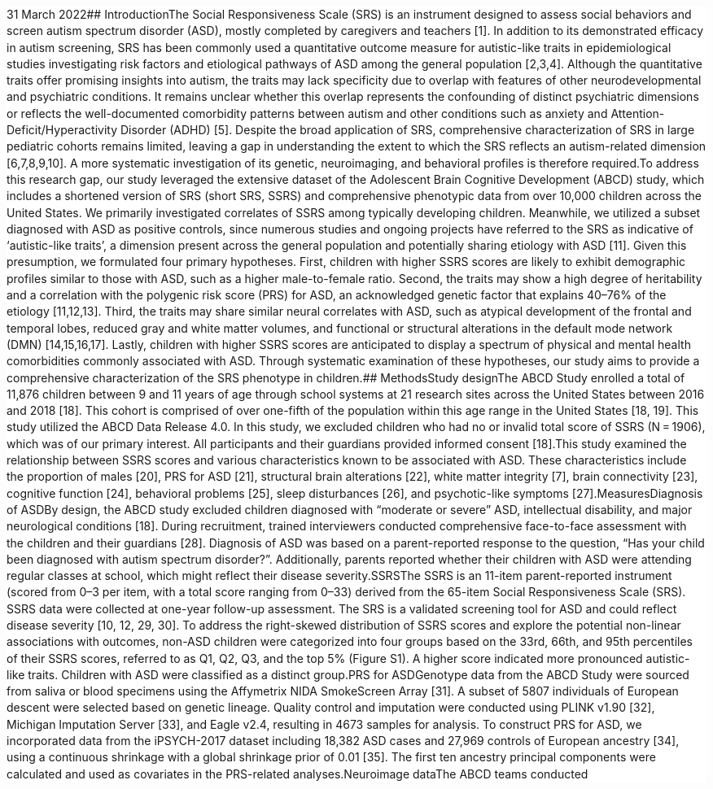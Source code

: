 31 March 2022## IntroductionThe Social Responsiveness Scale (SRS) is an instrument designed to assess social behaviors and screen autism spectrum disorder (ASD), mostly completed by caregivers and teachers [1]. In addition to its demonstrated efficacy in autism screening, SRS has been commonly used a quantitative outcome measure for autistic-like traits in epidemiological studies investigating risk factors and etiological pathways of ASD among the general population [2,3,4]. Although the quantitative traits offer promising insights into autism, the traits may lack specificity due to overlap with features of other neurodevelopmental and psychiatric conditions. It remains unclear whether this overlap represents the confounding of distinct psychiatric dimensions or reflects the well-documented comorbidity patterns between autism and other conditions such as anxiety and Attention-Deficit/Hyperactivity Disorder (ADHD) [5]. Despite the broad application of SRS, comprehensive characterization of SRS in large pediatric cohorts remains limited, leaving a gap in understanding the extent to which the SRS reflects an autism-related dimension [6,7,8,9,10]. A more systematic investigation of its genetic, neuroimaging, and behavioral profiles is therefore required.To address this research gap, our study leveraged the extensive dataset of the Adolescent Brain Cognitive Development (ABCD) study, which includes a shortened version of SRS (short SRS, SSRS) and comprehensive phenotypic data from over 10,000 children across the United States. We primarily investigated correlates of SSRS among typically developing children. Meanwhile, we utilized a subset diagnosed with ASD as positive controls, since numerous studies and ongoing projects have referred to the SRS as indicative of ‘autistic-like traits’, a dimension present across the general population and potentially sharing etiology with ASD [11]. Given this presumption, we formulated four primary hypotheses. First, children with higher SSRS scores are likely to exhibit demographic profiles similar to those with ASD, such as a higher male-to-female ratio. Second, the traits may show a high degree of heritability and a correlation with the polygenic risk score (PRS) for ASD, an acknowledged genetic factor that explains 40–76% of the etiology [11,12,13]. Third, the traits may share similar neural correlates with ASD, such as atypical development of the frontal and temporal lobes, reduced gray and white matter volumes, and functional or structural alterations in the default mode network (DMN) [14,15,16,17]. Lastly, children with higher SSRS scores are anticipated to display a spectrum of physical and mental health comorbidities commonly associated with ASD. Through systematic examination of these hypotheses, our study aims to provide a comprehensive characterization of the SRS phenotype in children.## MethodsStudy designThe ABCD Study enrolled a total of 11,876 children between 9 and 11 years of age through school systems at 21 research sites across the United States between 2016 and 2018 [18]. This cohort is comprised of over one-fifth of the population within this age range in the United States [18, 19]. This study utilized the ABCD Data Release 4.0. In this study, we excluded children who had no or invalid total score of SSRS (N = 1906), which was of our primary interest. All participants and their guardians provided informed consent [18].This study examined the relationship between SSRS scores and various characteristics known to be associated with ASD. These characteristics include the proportion of males [20], PRS for ASD [21], structural brain alterations [22], white matter integrity [7], brain connectivity [23], cognitive function [24], behavioral problems [25], sleep disturbances [26], and psychotic-like symptoms [27].MeasuresDiagnosis of ASDBy design, the ABCD study excluded children diagnosed with “moderate or severe” ASD, intellectual disability, and major neurological conditions [18]. During recruitment, trained interviewers conducted comprehensive face-to-face assessment with the children and their guardians [28]. Diagnosis of ASD was based on a parent-reported response to the question, “Has your child been diagnosed with autism spectrum disorder?”. Additionally, parents reported whether their children with ASD were attending regular classes at school, which might reflect their disease severity.SSRSThe SSRS is an 11-item parent-reported instrument (scored from 0–3 per item, with a total score ranging from 0–33) derived from the 65-item Social Responsiveness Scale (SRS). SSRS data were collected at one-year follow-up assessment. The SRS is a validated screening tool for ASD and could reflect disease severity [10, 12, 29, 30]. To address the right-skewed distribution of SSRS scores and explore the potential non-linear associations with outcomes, non-ASD children were categorized into four groups based on the 33rd, 66th, and 95th percentiles of their SSRS scores, referred to as Q1, Q2, Q3, and the top 5% (Figure S1). A higher score indicated more pronounced autistic-like traits. Children with ASD were classified as a distinct group.PRS for ASDGenotype data from the ABCD Study were sourced from saliva or blood specimens using the Affymetrix NIDA SmokeScreen Array [31]. A subset of 5807 individuals of European descent were selected based on genetic lineage. Quality control and imputation were conducted using PLINK v1.90 [32], Michigan Imputation Server [33], and Eagle v2.4, resulting in 4673 samples for analysis. To construct PRS for ASD, we incorporated data from the iPSYCH-2017 dataset including 18,382 ASD cases and 27,969 controls of European ancestry [34], using a continuous shrinkage with a global shrinkage prior of 0.01 [35]. The first ten ancestry principal components were calculated and used as covariates in the PRS-related analyses.Neuroimage dataThe ABCD teams conducted
